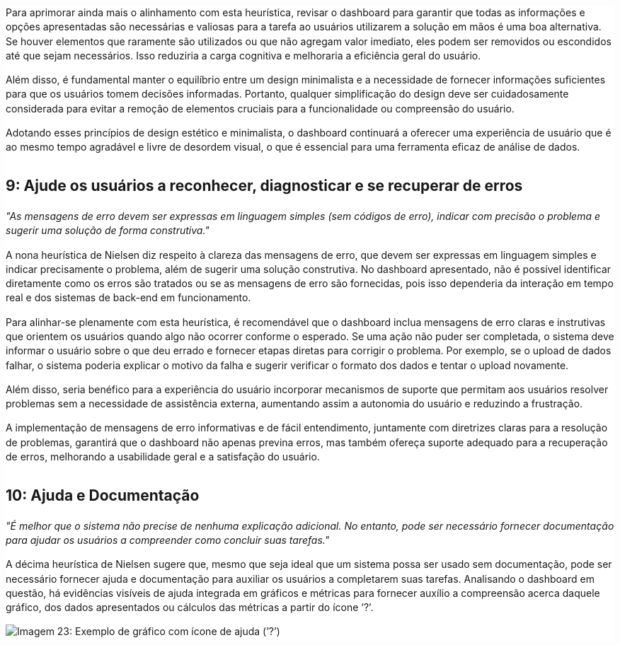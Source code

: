 Para aprimorar ainda mais o alinhamento com esta heurística, revisar o dashboard para garantir que todas as informações e opções apresentadas são necessárias e valiosas para a tarefa ao usuários utilizarem a solução em mãos é uma boa alternativa. Se houver elementos que raramente são utilizados ou que não agregam valor imediato, eles podem ser removidos ou escondidos até que sejam necessários. Isso reduziria a carga cognitiva e melhoraria a eficiência geral do usuário.

Além disso, é fundamental manter o equilíbrio entre um design minimalista e a necessidade de fornecer informações suficientes para que os usuários tomem decisões informadas. Portanto, qualquer simplificação do design deve ser cuidadosamente considerada para evitar a remoção de elementos cruciais para a funcionalidade ou compreensão do usuário.

Adotando esses princípios de design estético e minimalista, o dashboard continuará a oferecer uma experiência de usuário que é ao mesmo tempo agradável e livre de desordem visual, o que é essencial para uma ferramenta eficaz de análise de dados.

## 9: Ajude os usuários a reconhecer, diagnosticar e se recuperar de erros

*"As mensagens de erro devem ser expressas em linguagem simples (sem códigos de erro), indicar com precisão o problema e sugerir uma solução de forma construtiva."*

A nona heurística de Nielsen diz respeito à clareza das mensagens de erro, que devem ser expressas em linguagem simples e indicar precisamente o problema, além de sugerir uma solução construtiva. No dashboard apresentado, não é possível identificar diretamente como os erros são tratados ou se as mensagens de erro são fornecidas, pois isso dependeria da interação em tempo real e dos sistemas de back-end em funcionamento.

Para alinhar-se plenamente com esta heurística, é recomendável que o dashboard inclua mensagens de erro claras e instrutivas que orientem os usuários quando algo não ocorrer conforme o esperado. Se uma ação não puder ser completada, o sistema deve informar o usuário sobre o que deu errado e fornecer etapas diretas para corrigir o problema. Por exemplo, se o upload de dados falhar, o sistema poderia explicar o motivo da falha e sugerir verificar o formato dos dados e tentar o upload novamente.

Além disso, seria benéfico para a experiência do usuário incorporar mecanismos de suporte que permitam aos usuários resolver problemas sem a necessidade de assistência externa, aumentando assim a autonomia do usuário e reduzindo a frustração.

A implementação de mensagens de erro informativas e de fácil entendimento, juntamente com diretrizes claras para a resolução de problemas, garantirá que o dashboard não apenas previna erros, mas também ofereça suporte adequado para a recuperação de erros, melhorando a usabilidade geral e a satisfação do usuário.

## 10: Ajuda e Documentação

*"É melhor que o sistema não precise de nenhuma explicação adicional. No entanto, pode ser necessário fornecer documentação para ajudar os usuários a compreender como concluir suas tarefas."*

A décima heurística de Nielsen sugere que, mesmo que seja ideal que um sistema possa ser usado sem documentação, pode ser necessário fornecer ajuda e documentação para auxiliar os usuários a completarem suas tarefas. Analisando o dashboard em questão, há evidências visíveis de ajuda integrada em gráficos e métricas para fornecer auxílio a compreensão acerca daquele gráfico, dos dados apresentados ou cálculos das métricas a partir do ícone ‘?’.

![Imagem 23: Exemplo de gráfico com ícone de ajuda (’?’)](https://github.com/Inteli-College/2024-T0004-SI09-G04/blob/main/docs/Ana%CC%81lise%20Heuri%CC%81stica/Untitled%2036.png)
